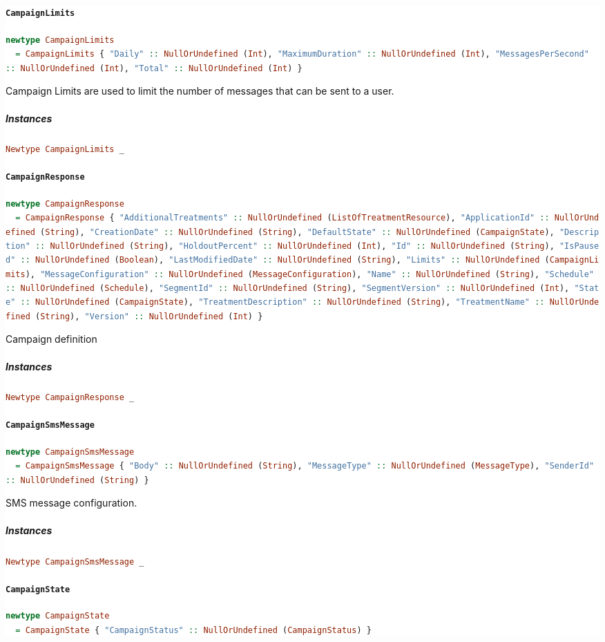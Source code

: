 #### `CampaignLimits`

``` purescript
newtype CampaignLimits
  = CampaignLimits { "Daily" :: NullOrUndefined (Int), "MaximumDuration" :: NullOrUndefined (Int), "MessagesPerSecond" :: NullOrUndefined (Int), "Total" :: NullOrUndefined (Int) }
```

Campaign Limits are used to limit the number of messages that can be sent to a user.

##### Instances
``` purescript
Newtype CampaignLimits _
```

#### `CampaignResponse`

``` purescript
newtype CampaignResponse
  = CampaignResponse { "AdditionalTreatments" :: NullOrUndefined (ListOfTreatmentResource), "ApplicationId" :: NullOrUndefined (String), "CreationDate" :: NullOrUndefined (String), "DefaultState" :: NullOrUndefined (CampaignState), "Description" :: NullOrUndefined (String), "HoldoutPercent" :: NullOrUndefined (Int), "Id" :: NullOrUndefined (String), "IsPaused" :: NullOrUndefined (Boolean), "LastModifiedDate" :: NullOrUndefined (String), "Limits" :: NullOrUndefined (CampaignLimits), "MessageConfiguration" :: NullOrUndefined (MessageConfiguration), "Name" :: NullOrUndefined (String), "Schedule" :: NullOrUndefined (Schedule), "SegmentId" :: NullOrUndefined (String), "SegmentVersion" :: NullOrUndefined (Int), "State" :: NullOrUndefined (CampaignState), "TreatmentDescription" :: NullOrUndefined (String), "TreatmentName" :: NullOrUndefined (String), "Version" :: NullOrUndefined (Int) }
```

Campaign definition

##### Instances
``` purescript
Newtype CampaignResponse _
```

#### `CampaignSmsMessage`

``` purescript
newtype CampaignSmsMessage
  = CampaignSmsMessage { "Body" :: NullOrUndefined (String), "MessageType" :: NullOrUndefined (MessageType), "SenderId" :: NullOrUndefined (String) }
```

SMS message configuration.

##### Instances
``` purescript
Newtype CampaignSmsMessage _
```

#### `CampaignState`

``` purescript
newtype CampaignState
  = CampaignState { "CampaignStatus" :: NullOrUndefined (CampaignStatus) }
```
